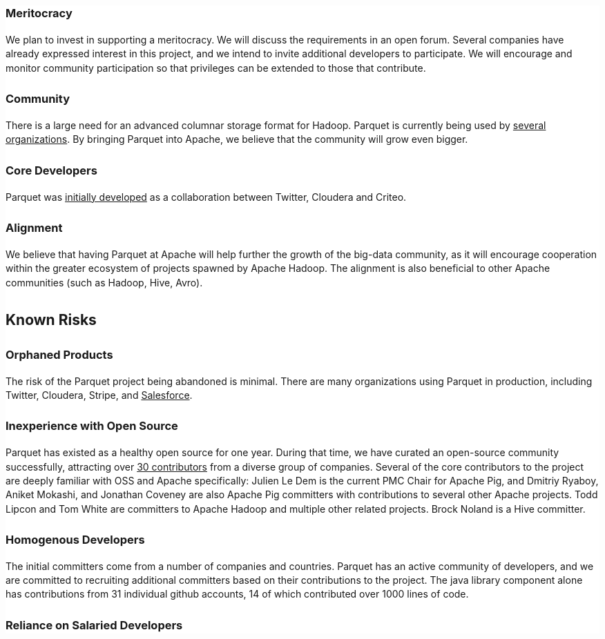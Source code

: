 ### Meritocracy

We plan to invest in supporting a meritocracy. We will discuss the requirements in an open forum. Several companies have already expressed interest in this project, and we intend to invite additional developers to participate. We will encourage and monitor community participation so that privileges can be extended to those that contribute.

### Community

There is a large need for an advanced columnar storage format for Hadoop. Parquet is currently being used by [several organizations](https://github.com/Parquet/parquet-mr/blob/master/PoweredBy.md). By bringing Parquet into Apache, we believe that the community will grow even bigger.

### Core Developers

Parquet was [initially developed](https://blog.twitter.com/2013/announcing-parquet-10-columnar-storage-for-hadoop) as a collaboration between Twitter, Cloudera and Criteo. 

### Alignment

We believe that having Parquet at Apache will help further the growth of the big-data community, as it will encourage cooperation within the greater ecosystem of projects spawned by Apache Hadoop. The alignment is also beneficial to other Apache communities (such as Hadoop, Hive, Avro).

## Known Risks

### Orphaned Products

The risk of the Parquet project being abandoned is minimal. There are many organizations using Parquet in production, including Twitter, Cloudera, Stripe, and [Salesforce](http://blog.cloudera.com/blog/2013/10/parquet-at-salesforce-com/). 

### Inexperience with Open Source

Parquet has existed as a healthy open source for one year. During that time, we have curated an open-source community successfully, attracting over [30 contributors](https://github.com/Parquet/parquet-mr/graphs/contributors) from a diverse group of companies.
Several of the core contributors to the project are deeply familiar with OSS and Apache specifically: Julien Le Dem is the current PMC Chair for Apache Pig, and Dmitriy Ryaboy, Aniket Mokashi, and Jonathan Coveney are also Apache Pig committers with contributions to several other Apache projects. Todd Lipcon and Tom White are committers to Apache Hadoop and multiple other related projects. Brock Noland is a Hive committer.

### Homogenous Developers

The initial committers come from a number of companies and countries. Parquet has an active community of developers, and we are committed to recruiting additional committers based on their contributions to the project. The java library component alone has contributions from 31 individual github accounts, 14 of which contributed over 1000 lines of code.

### Reliance on Salaried Developers
